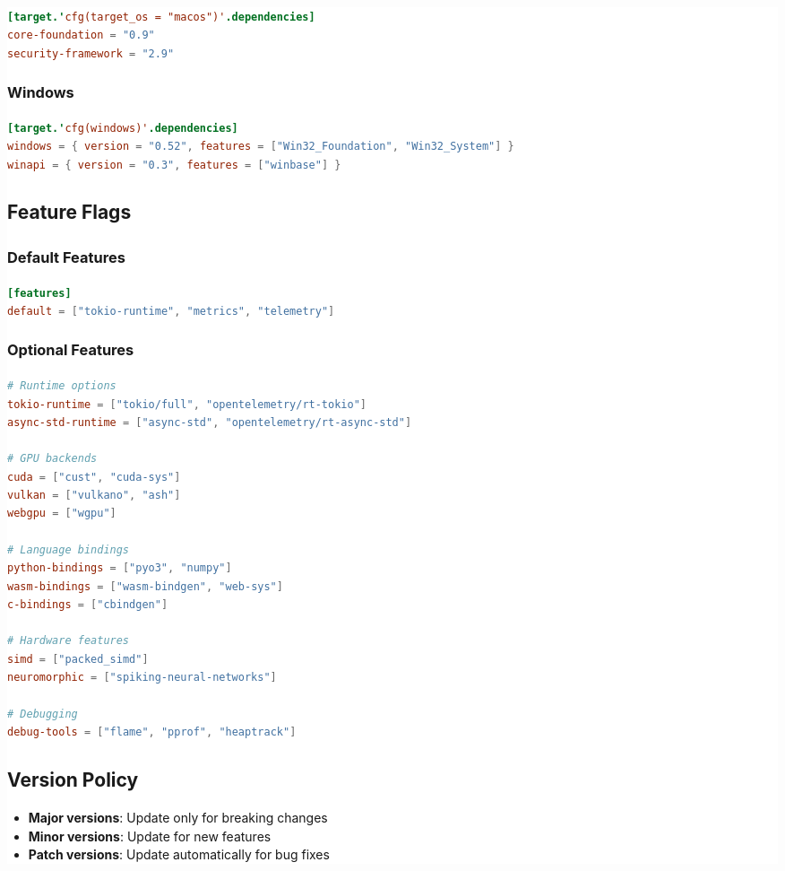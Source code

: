 ```toml
[target.'cfg(target_os = "macos")'.dependencies]
core-foundation = "0.9"
security-framework = "2.9"
```

### Windows

```toml
[target.'cfg(windows)'.dependencies]
windows = { version = "0.52", features = ["Win32_Foundation", "Win32_System"] }
winapi = { version = "0.3", features = ["winbase"] }
```

## Feature Flags

### Default Features

```toml
[features]
default = ["tokio-runtime", "metrics", "telemetry"]
```

### Optional Features

```toml
# Runtime options
tokio-runtime = ["tokio/full", "opentelemetry/rt-tokio"]
async-std-runtime = ["async-std", "opentelemetry/rt-async-std"]

# GPU backends
cuda = ["cust", "cuda-sys"]
vulkan = ["vulkano", "ash"]
webgpu = ["wgpu"]

# Language bindings
python-bindings = ["pyo3", "numpy"]
wasm-bindings = ["wasm-bindgen", "web-sys"]
c-bindings = ["cbindgen"]

# Hardware features
simd = ["packed_simd"]
neuromorphic = ["spiking-neural-networks"]

# Debugging
debug-tools = ["flame", "pprof", "heaptrack"]
```

## Version Policy

- **Major versions**: Update only for breaking changes
- **Minor versions**: Update for new features
- **Patch versions**: Update automatically for bug fixes
